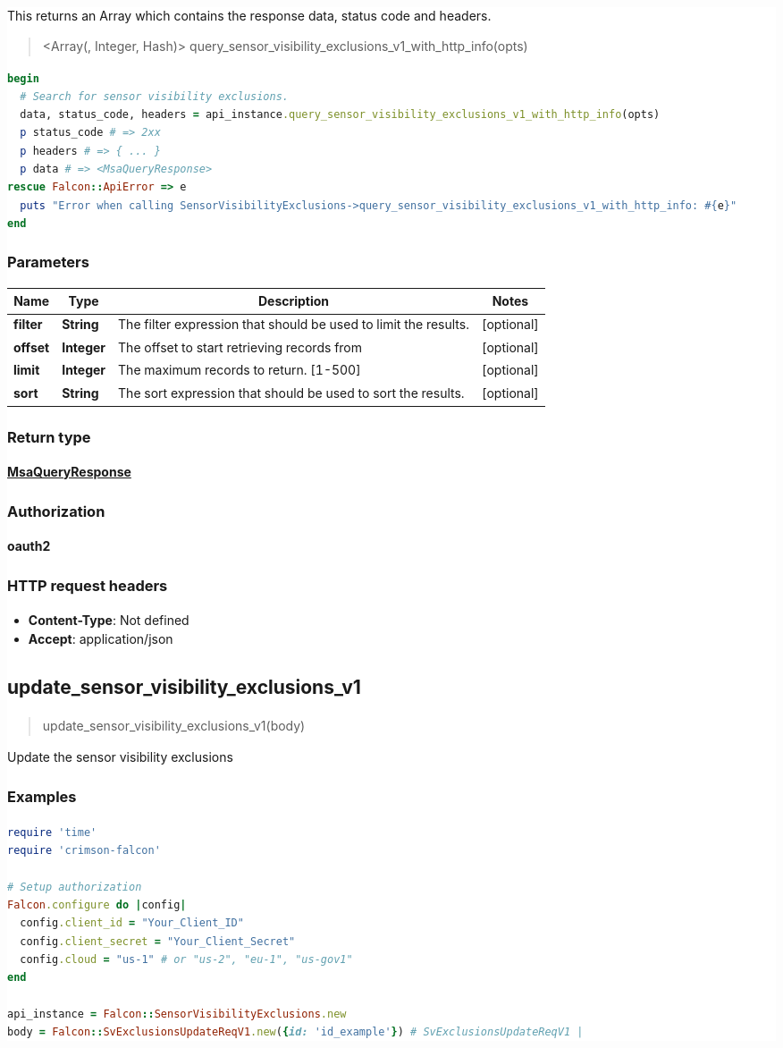 This returns an Array which contains the response data, status code and headers.

> <Array(<MsaQueryResponse>, Integer, Hash)> query_sensor_visibility_exclusions_v1_with_http_info(opts)

```ruby
begin
  # Search for sensor visibility exclusions.
  data, status_code, headers = api_instance.query_sensor_visibility_exclusions_v1_with_http_info(opts)
  p status_code # => 2xx
  p headers # => { ... }
  p data # => <MsaQueryResponse>
rescue Falcon::ApiError => e
  puts "Error when calling SensorVisibilityExclusions->query_sensor_visibility_exclusions_v1_with_http_info: #{e}"
end
```

### Parameters

| Name | Type | Description | Notes |
| ---- | ---- | ----------- | ----- |
| **filter** | **String** | The filter expression that should be used to limit the results. | [optional] |
| **offset** | **Integer** | The offset to start retrieving records from | [optional] |
| **limit** | **Integer** | The maximum records to return. [1-500] | [optional] |
| **sort** | **String** | The sort expression that should be used to sort the results. | [optional] |

### Return type

[**MsaQueryResponse**](MsaQueryResponse.md)

### Authorization

**oauth2**

### HTTP request headers

- **Content-Type**: Not defined
- **Accept**: application/json


## update_sensor_visibility_exclusions_v1

> <SvExclusionsRespV1> update_sensor_visibility_exclusions_v1(body)

Update the sensor visibility exclusions

### Examples

```ruby
require 'time'
require 'crimson-falcon'

# Setup authorization
Falcon.configure do |config|
  config.client_id = "Your_Client_ID"
  config.client_secret = "Your_Client_Secret"
  config.cloud = "us-1" # or "us-2", "eu-1", "us-gov1"
end

api_instance = Falcon::SensorVisibilityExclusions.new
body = Falcon::SvExclusionsUpdateReqV1.new({id: 'id_example'}) # SvExclusionsUpdateReqV1 | 

```